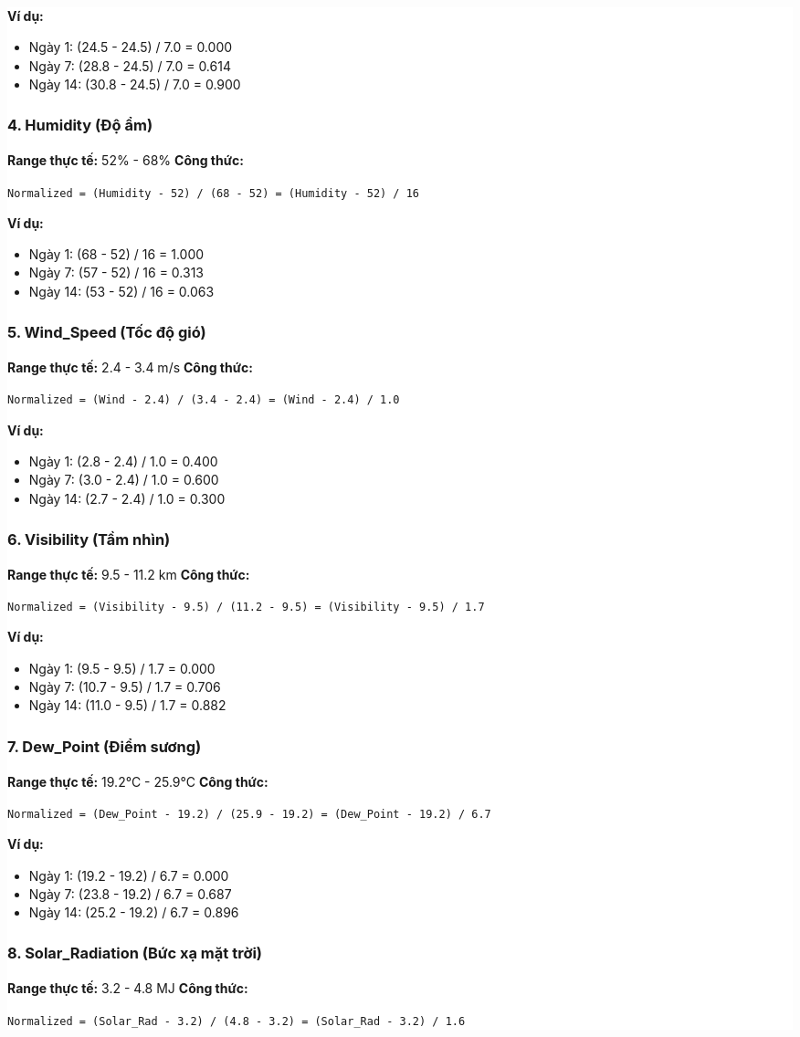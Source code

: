 **Ví dụ:**
- Ngày 1: (24.5 - 24.5) / 7.0 = 0.000
- Ngày 7: (28.8 - 24.5) / 7.0 = 0.614
- Ngày 14: (30.8 - 24.5) / 7.0 = 0.900

### 4. **Humidity** (Độ ẩm)
**Range thực tế:** 52% - 68%
**Công thức:**
```
Normalized = (Humidity - 52) / (68 - 52) = (Humidity - 52) / 16
```

**Ví dụ:**
- Ngày 1: (68 - 52) / 16 = 1.000
- Ngày 7: (57 - 52) / 16 = 0.313
- Ngày 14: (53 - 52) / 16 = 0.063

### 5. **Wind_Speed** (Tốc độ gió)
**Range thực tế:** 2.4 - 3.4 m/s
**Công thức:**
```
Normalized = (Wind - 2.4) / (3.4 - 2.4) = (Wind - 2.4) / 1.0
```

**Ví dụ:**
- Ngày 1: (2.8 - 2.4) / 1.0 = 0.400
- Ngày 7: (3.0 - 2.4) / 1.0 = 0.600
- Ngày 14: (2.7 - 2.4) / 1.0 = 0.300

### 6. **Visibility** (Tầm nhìn)
**Range thực tế:** 9.5 - 11.2 km
**Công thức:**
```
Normalized = (Visibility - 9.5) / (11.2 - 9.5) = (Visibility - 9.5) / 1.7
```

**Ví dụ:**
- Ngày 1: (9.5 - 9.5) / 1.7 = 0.000
- Ngày 7: (10.7 - 9.5) / 1.7 = 0.706
- Ngày 14: (11.0 - 9.5) / 1.7 = 0.882

### 7. **Dew_Point** (Điểm sương)
**Range thực tế:** 19.2°C - 25.9°C
**Công thức:**
```
Normalized = (Dew_Point - 19.2) / (25.9 - 19.2) = (Dew_Point - 19.2) / 6.7
```

**Ví dụ:**
- Ngày 1: (19.2 - 19.2) / 6.7 = 0.000
- Ngày 7: (23.8 - 19.2) / 6.7 = 0.687
- Ngày 14: (25.2 - 19.2) / 6.7 = 0.896

### 8. **Solar_Radiation** (Bức xạ mặt trời)
**Range thực tế:** 3.2 - 4.8 MJ
**Công thức:**
```
Normalized = (Solar_Rad - 3.2) / (4.8 - 3.2) = (Solar_Rad - 3.2) / 1.6
```
